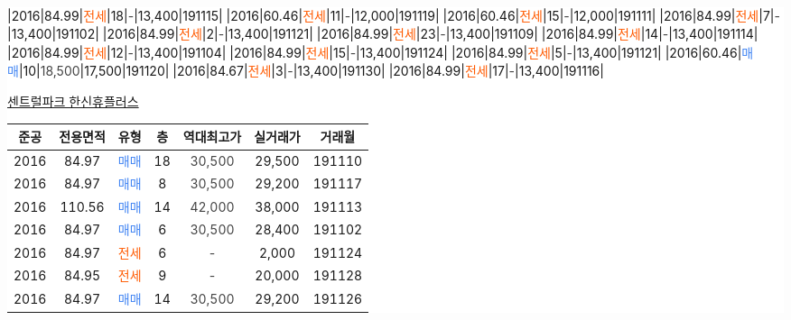 |2016|84.99|<span style="color:#ff5a00">전세</span>|18|<span style="color:#444444">-</span>|13,400|191115|
|2016|60.46|<span style="color:#ff5a00">전세</span>|11|<span style="color:#444444">-</span>|12,000|191119|
|2016|60.46|<span style="color:#ff5a00">전세</span>|15|<span style="color:#444444">-</span>|12,000|191111|
|2016|84.99|<span style="color:#ff5a00">전세</span>|7|<span style="color:#444444">-</span>|13,400|191102|
|2016|84.99|<span style="color:#ff5a00">전세</span>|2|<span style="color:#444444">-</span>|13,400|191121|
|2016|84.99|<span style="color:#ff5a00">전세</span>|23|<span style="color:#444444">-</span>|13,400|191109|
|2016|84.99|<span style="color:#ff5a00">전세</span>|14|<span style="color:#444444">-</span>|13,400|191114|
|2016|84.99|<span style="color:#ff5a00">전세</span>|12|<span style="color:#444444">-</span>|13,400|191104|
|2016|84.99|<span style="color:#ff5a00">전세</span>|15|<span style="color:#444444">-</span>|13,400|191124|
|2016|84.99|<span style="color:#ff5a00">전세</span>|5|<span style="color:#444444">-</span>|13,400|191121|
|2016|60.46|<span style="color:#4285f3">매매</span>|10|<span style="color:#444444">18,500</span>|17,500|191120|
|2016|84.67|<span style="color:#ff5a00">전세</span>|3|<span style="color:#444444">-</span>|13,400|191130|
|2016|84.99|<span style="color:#ff5a00">전세</span>|17|<span style="color:#444444">-</span>|13,400|191116|


<script async src="//pagead2.googlesyndication.com/pagead/js/adsbygoogle.js"></script>

<ins class="adsbygoogle"
     style="display:block"
     data-ad-client="ca-pub-2446590836940007"
     data-ad-slot="1659523306"
     data-ad-format="auto"
     data-full-width-responsive="true"></ins>
<script>
(adsbygoogle = window.adsbygoogle || []).push({});
</script>


[센트럴파크 한신휴플러스](https://search.naver.com/search.naver?query=%EA%B2%BD%EC%83%81%EB%B6%81%EB%8F%84+%EA%B9%80%EC%B2%9C%EC%8B%9C+%EC%9C%A8%EA%B3%A1%EB%8F%99+%EC%84%BC%ED%8A%B8%EB%9F%B4%ED%8C%8C%ED%81%AC+%ED%95%9C%EC%8B%A0%ED%9C%B4%ED%94%8C%EB%9F%AC%EC%8A%A4)

|준공|전용면적|유형|층|역대최고가|실거래가|거래월|
|:---:|:---:|:---:|:---:|:---:|:---:|:---:|
|2016|84.97|<span style="color:#4285f3">매매</span>|18|<span style="color:#444444">30,500</span>|29,500|191110|
|2016|84.97|<span style="color:#4285f3">매매</span>|8|<span style="color:#444444">30,500</span>|29,200|191117|
|2016|110.56|<span style="color:#4285f3">매매</span>|14|<span style="color:#444444">42,000</span>|38,000|191113|
|2016|84.97|<span style="color:#4285f3">매매</span>|6|<span style="color:#444444">30,500</span>|28,400|191102|
|2016|84.97|<span style="color:#ff5a00">전세</span>|6|<span style="color:#444444">-</span>|2,000|191124|
|2016|84.95|<span style="color:#ff5a00">전세</span>|9|<span style="color:#444444">-</span>|20,000|191128|
|2016|84.97|<span style="color:#4285f3">매매</span>|14|<span style="color:#444444">30,500</span>|29,200|191126|
